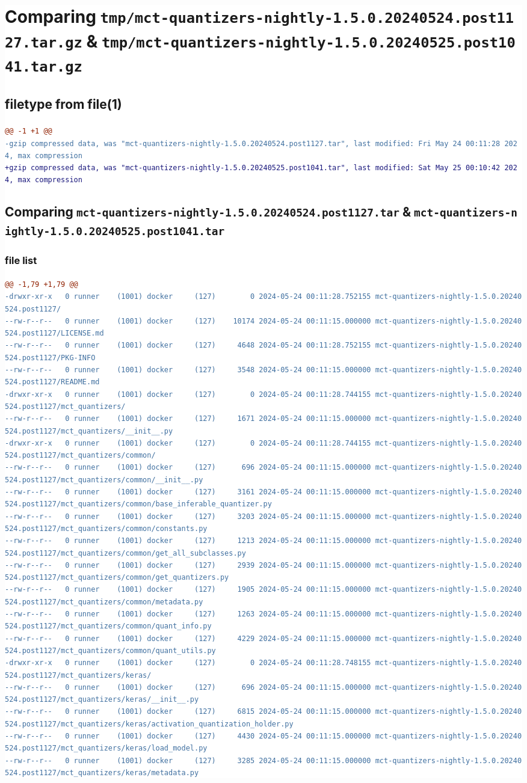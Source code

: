 # Comparing `tmp/mct-quantizers-nightly-1.5.0.20240524.post1127.tar.gz` & `tmp/mct-quantizers-nightly-1.5.0.20240525.post1041.tar.gz`

## filetype from file(1)

```diff
@@ -1 +1 @@
-gzip compressed data, was "mct-quantizers-nightly-1.5.0.20240524.post1127.tar", last modified: Fri May 24 00:11:28 2024, max compression
+gzip compressed data, was "mct-quantizers-nightly-1.5.0.20240525.post1041.tar", last modified: Sat May 25 00:10:42 2024, max compression
```

## Comparing `mct-quantizers-nightly-1.5.0.20240524.post1127.tar` & `mct-quantizers-nightly-1.5.0.20240525.post1041.tar`

### file list

```diff
@@ -1,79 +1,79 @@
-drwxr-xr-x   0 runner    (1001) docker     (127)        0 2024-05-24 00:11:28.752155 mct-quantizers-nightly-1.5.0.20240524.post1127/
--rw-r--r--   0 runner    (1001) docker     (127)    10174 2024-05-24 00:11:15.000000 mct-quantizers-nightly-1.5.0.20240524.post1127/LICENSE.md
--rw-r--r--   0 runner    (1001) docker     (127)     4648 2024-05-24 00:11:28.752155 mct-quantizers-nightly-1.5.0.20240524.post1127/PKG-INFO
--rw-r--r--   0 runner    (1001) docker     (127)     3548 2024-05-24 00:11:15.000000 mct-quantizers-nightly-1.5.0.20240524.post1127/README.md
-drwxr-xr-x   0 runner    (1001) docker     (127)        0 2024-05-24 00:11:28.744155 mct-quantizers-nightly-1.5.0.20240524.post1127/mct_quantizers/
--rw-r--r--   0 runner    (1001) docker     (127)     1671 2024-05-24 00:11:15.000000 mct-quantizers-nightly-1.5.0.20240524.post1127/mct_quantizers/__init__.py
-drwxr-xr-x   0 runner    (1001) docker     (127)        0 2024-05-24 00:11:28.744155 mct-quantizers-nightly-1.5.0.20240524.post1127/mct_quantizers/common/
--rw-r--r--   0 runner    (1001) docker     (127)      696 2024-05-24 00:11:15.000000 mct-quantizers-nightly-1.5.0.20240524.post1127/mct_quantizers/common/__init__.py
--rw-r--r--   0 runner    (1001) docker     (127)     3161 2024-05-24 00:11:15.000000 mct-quantizers-nightly-1.5.0.20240524.post1127/mct_quantizers/common/base_inferable_quantizer.py
--rw-r--r--   0 runner    (1001) docker     (127)     3203 2024-05-24 00:11:15.000000 mct-quantizers-nightly-1.5.0.20240524.post1127/mct_quantizers/common/constants.py
--rw-r--r--   0 runner    (1001) docker     (127)     1213 2024-05-24 00:11:15.000000 mct-quantizers-nightly-1.5.0.20240524.post1127/mct_quantizers/common/get_all_subclasses.py
--rw-r--r--   0 runner    (1001) docker     (127)     2939 2024-05-24 00:11:15.000000 mct-quantizers-nightly-1.5.0.20240524.post1127/mct_quantizers/common/get_quantizers.py
--rw-r--r--   0 runner    (1001) docker     (127)     1905 2024-05-24 00:11:15.000000 mct-quantizers-nightly-1.5.0.20240524.post1127/mct_quantizers/common/metadata.py
--rw-r--r--   0 runner    (1001) docker     (127)     1263 2024-05-24 00:11:15.000000 mct-quantizers-nightly-1.5.0.20240524.post1127/mct_quantizers/common/quant_info.py
--rw-r--r--   0 runner    (1001) docker     (127)     4229 2024-05-24 00:11:15.000000 mct-quantizers-nightly-1.5.0.20240524.post1127/mct_quantizers/common/quant_utils.py
-drwxr-xr-x   0 runner    (1001) docker     (127)        0 2024-05-24 00:11:28.748155 mct-quantizers-nightly-1.5.0.20240524.post1127/mct_quantizers/keras/
--rw-r--r--   0 runner    (1001) docker     (127)      696 2024-05-24 00:11:15.000000 mct-quantizers-nightly-1.5.0.20240524.post1127/mct_quantizers/keras/__init__.py
--rw-r--r--   0 runner    (1001) docker     (127)     6815 2024-05-24 00:11:15.000000 mct-quantizers-nightly-1.5.0.20240524.post1127/mct_quantizers/keras/activation_quantization_holder.py
--rw-r--r--   0 runner    (1001) docker     (127)     4430 2024-05-24 00:11:15.000000 mct-quantizers-nightly-1.5.0.20240524.post1127/mct_quantizers/keras/load_model.py
--rw-r--r--   0 runner    (1001) docker     (127)     3285 2024-05-24 00:11:15.000000 mct-quantizers-nightly-1.5.0.20240524.post1127/mct_quantizers/keras/metadata.py
```